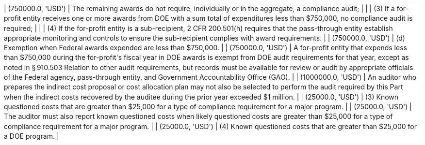 | (750000.0, 'USD')   | The remaining awards do not require, individually or in the aggregate, a compliance audit;                                                                                                                                                                                                                                                                                                                                                                                                                                                                                                                                                                    |
|                     |                   (3) If a for-profit entity receives one or more awards from DOE with a sum total of expenditures less than $750,000, no compliance audit is required;                                                                                                                                                                                                                                                                                                                                                                                                                                                                                       |
|                     |                   (4) If the for-profit entity is a sub-recipient, 2 CFR 200.501(h) requires that the pass-through entity establish appropriate monitoring and controls to ensure the sub-recipient complies with award requirements.                                                                                                                                                                                                                                                                                                                                                                                                                         |
| (750000.0, 'USD')   | (d) Exemption when Federal awards expended are less than $750,000.                                                                                                                                                                                                                                                                                                                                                                                                                                                                                                                                                                                            |
| (750000.0, 'USD')   | A for-profit entity that expends less than $750,000 during the for-profit's fiscal year in DOE awards is exempt from DOE audit requirements for that year, except as noted in &#167;&#8201;910.503 Relation to other audit requirements, but records must be available for review or audit by appropriate officials of the Federal agency, pass-through entity, and Government Accountability Office (GAO).                                                                                                                                                                                                                                                   |
| (1000000.0, 'USD')  | An auditor who prepares the indirect cost proposal or cost allocation plan may not also be selected to perform the audit required by this Part when the indirect costs recovered by the auditee during the prior year exceeded $1 million.                                                                                                                                                                                                                                                                                                                                                                                                                    |
| (25000.0, 'USD')    | (3) Known questioned costs that are greater than $25,000 for a type of compliance requirement for a major program.                                                                                                                                                                                                                                                                                                                                                                                                                                                                                                                                            |
| (25000.0, 'USD')    | The auditor must also report known questioned costs when likely questioned costs are greater than $25,000 for a type of compliance requirement for a major program.                                                                                                                                                                                                                                                                                                                                                                                                                                                                                           |
| (25000.0, 'USD')    | (4) Known questioned costs that are greater than $25,000 for a DOE program.                                                                                                                                                                                                                                                                                                                                                                                                                                                                                                                                                                                   |